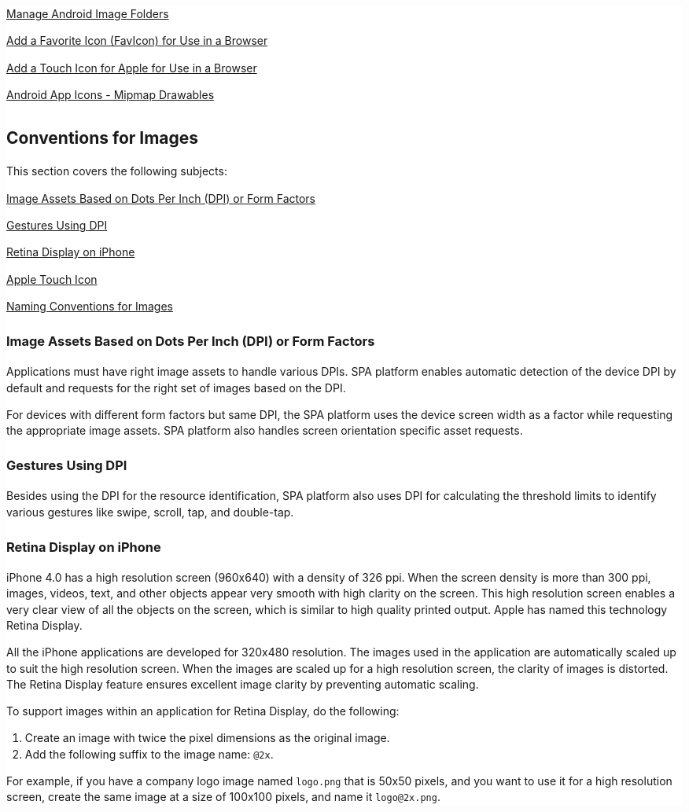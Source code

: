[Manage Android Image Folders](#manage-android-image-folders)

[Add a Favorite Icon (FavIcon) for Use in a Browser](#add-a-favorite-icon-favicon-for-use-in-a-browser)

[Add a Touch Icon for Apple for Use in a Browser](#add-a-touch-icon-for-apple-for-use-in-a-browser)

[Android App Icons - Mipmap Drawables](#android-app-icons-mipmap-drawables)

Conventions for Images
----------------------

This section covers the following subjects:

[Image Assets Based on Dots Per Inch (DPI) or Form Factors](#image-assets-based-on-dots-per-inch-dpi-or-form-factors)

[Gestures Using DPI](#gestures-using-dpi)

[Retina Display on iPhone](#retina-display-on-iphone)

[Apple Touch Icon](#apple-touch-icon)

[Naming Conventions for Images](#naming-conventions-for-images)

### Image Assets Based on Dots Per Inch (DPI) or Form Factors

Applications must have right image assets to handle various DPIs. SPA platform enables automatic detection of the device DPI by default and requests for the right set of images based on the DPI.

For devices with different form factors but same DPI, the SPA platform uses the device screen width as a factor while requesting the appropriate image assets. SPA platform also handles screen orientation specific asset requests.

### Gestures Using DPI

Besides using the DPI for the resource identification, SPA platform also uses DPI for calculating the threshold limits to identify various gestures like swipe, scroll, tap, and double-tap.

### Retina Display on iPhone

iPhone 4.0 has a high resolution screen (960x640) with a density of 326 ppi. When the screen density is more than 300 ppi, images, videos, text, and other objects appear very smooth with high clarity on the screen. This high resolution screen enables a very clear view of all the objects on the screen, which is similar to high quality printed output. Apple has named this technology Retina Display.

All the iPhone applications are developed for 320x480 resolution. The images used in the application are automatically scaled up to suit the high resolution screen. When the images are scaled up for a high resolution screen, the clarity of images is distorted. The Retina Display feature ensures excellent image clarity by preventing automatic scaling.

To support images within an application for Retina Display, do the following:

1.  Create an image with twice the pixel dimensions as the original image.
2.  Add the following suffix to the image name: `@2x`.

For example, if you have a company logo image named `logo.png` that is 50x50 pixels, and you want to use it for a high resolution screen, create the same image at a size of 100x100 pixels, and name it `logo@2x.png`.
